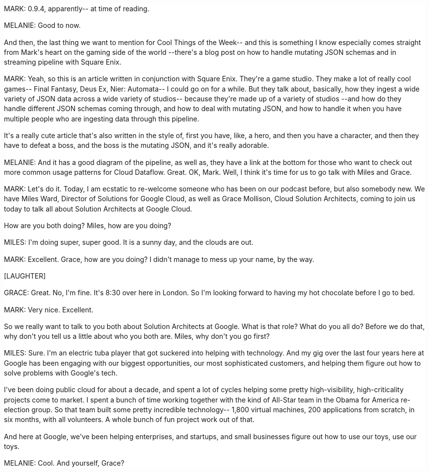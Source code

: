 MARK: 0.9.4, apparently-- at time of reading. 

MELANIE: Good to now. 

And then, the last thing we want to mention for Cool Things of the Week-- and this is something I know especially comes straight from Mark's heart on the gaming side of the world --there's a blog post on how to handle mutating JSON schemas and in streaming pipeline with Square Enix. 

MARK: Yeah, so this is an article written in conjunction with Square Enix. They're a game studio. They make a lot of really cool games-- Final Fantasy, Deus Ex, Nier: Automata-- I could go on for a while. But they talk about, basically, how they ingest a wide variety of JSON data across a wide variety of studios-- because they're made up of a variety of studios --and how do they handle different JSON schemas coming through, and how to deal with mutating JSON, and how to handle it when you have multiple people who are ingesting data through this pipeline. 

It's a really cute article that's also written in the style of, first you have, like, a hero, and then you have a character, and then they have to defeat a boss, and the boss is the mutating JSON, and it's really adorable. 

MELANIE: And it has a good diagram of the pipeline, as well as, they have a link at the bottom for those who want to check out more common usage patterns for Cloud Dataflow. Great. OK, Mark. Well, I think it's time for us to go talk with Miles and Grace. 

MARK: Let's do it. Today, I am ecstatic to re-welcome someone who has been on our podcast before, but also somebody new. We have Miles Ward, Director of Solutions for Google Cloud, as well as Grace Mollison, Cloud Solution Architects, coming to join us today to talk all about Solution Architects at Google Cloud. 

How are you both doing? Miles, how are you doing? 

MILES: I'm doing super, super good. It is a sunny day, and the clouds are out. 

MARK: Excellent. Grace, how are you doing? I didn't manage to mess up your name, by the way. 

[LAUGHTER] 

GRACE: Great. No, I'm fine. It's 8:30 over here in London. So I'm looking forward to having my hot chocolate before I go to bed. 

MARK: Very nice. Excellent. 

So we really want to talk to you both about Solution Architects at Google. What is that role? What do you all do? Before we do that, why don't you tell us a little about who you both are. Miles, why don't you go first? 

MILES: Sure. I'm an electric tuba player that got suckered into helping with technology. And my gig over the last four years here at Google has been engaging with our biggest opportunities, our most sophisticated customers, and helping them figure out how to solve problems with Google's tech. 

I've been doing public cloud for about a decade, and spent a lot of cycles helping some pretty high-visibility, high-criticality projects come to market. I spent a bunch of time working together with the kind of All-Star team in the Obama for America re-election group. So that team built some pretty incredible technology-- 1,800 virtual machines, 200 applications from scratch, in six months, with all volunteers. A whole bunch of fun project work out of that. 

And here at Google, we've been helping enterprises, and startups, and small businesses figure out how to use our toys, use our toys. 

MELANIE: Cool. And yourself, Grace? 
